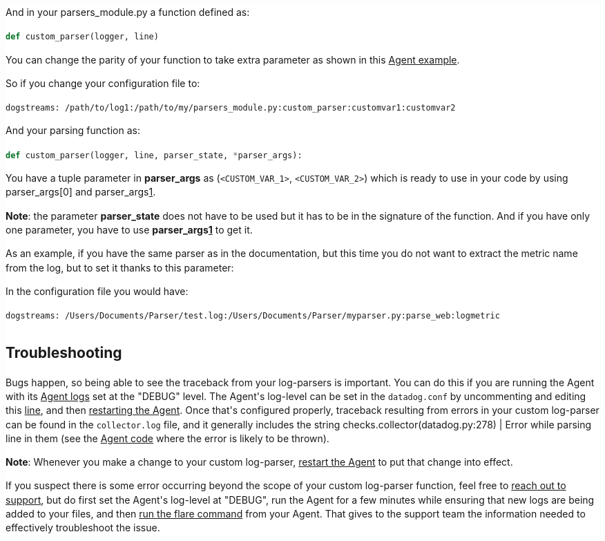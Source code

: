 And in your parsers_module.py a function defined as:

```python
def custom_parser(logger, line)
```

You can change the parity of your function to take extra parameter as shown in this [Agent example][5].

So if you change your configuration file to:

```text
dogstreams: /path/to/log1:/path/to/my/parsers_module.py:custom_parser:customvar1:customvar2
```

And your parsing function as:

```python
def custom_parser(logger, line, parser_state, *parser_args):
```

You have a tuple parameter in **parser_args** as (`<CUSTOM_VAR_1>`, `<CUSTOM_VAR_2>`) which is ready to use in your code by using parser_args[0] and parser_args[1].

**Note**: the parameter **parser_state** does not have to be used but it has to be in the signature of the function. And if you have only one parameter, you have to use **parser_args[1]** to get it.

As an example, if you have the same parser as in the documentation, but this time you do not want to extract the metric name from the log, but to set it thanks to this parameter:

In the configuration file you would have:

```text
dogstreams: /Users/Documents/Parser/test.log:/Users/Documents/Parser/myparser.py:parse_web:logmetric
```

## Troubleshooting

Bugs happen, so being able to see the traceback from your log-parsers is important. You can do this if you are running the Agent with its [Agent logs][6] set at the "DEBUG" level. The Agent's log-level can be set in the `datadog.conf` by uncommenting and editing this [line][7], and then [restarting the Agent][8]. Once that's configured properly, traceback resulting from errors in your custom log-parser can be found in the `collector.log` file, and it generally includes the string checks.collector(datadog.py:278) | Error while parsing line in them (see the [Agent code][9] where the error is likely to be thrown).

**Note**: Whenever you make a change to your custom log-parser, [restart the Agent][8] to put that change into effect.

If you suspect there is some error occurring beyond the scope of your custom log-parser function, feel free to [reach out to support][10], but do first set the Agent's log-level at "DEBUG", run the Agent for a few minutes while ensuring that new logs are being added to your files, and then [run the flare command][11] from your Agent. That gives to the support team the information needed to effectively troubleshoot the issue.

[1]: https://app.datadoghq.com/infrastructure#tags
[2]: /api/v1/tags/
[3]: https://github.com/DataDog/dd-agent/blob/master/dogstream/cassandra.py
[4]: /events/
[5]: https://github.com/DataDog/dd-agent/blob/5.13.x/checks/datadog.py#L210
[6]: /agent/configuration/agent-log-files/
[7]: https://github.com/DataDog/dd-agent/blob/5.7.x/datadog.conf.example#L211
[8]: /agent/configuration/agent-commands/
[9]: https://github.com/DataDog/dd-agent/blob/5.7.x/checks/datadog.py#L278
[10]: /help/
[11]: /agent/troubleshooting/send_a_flare/
